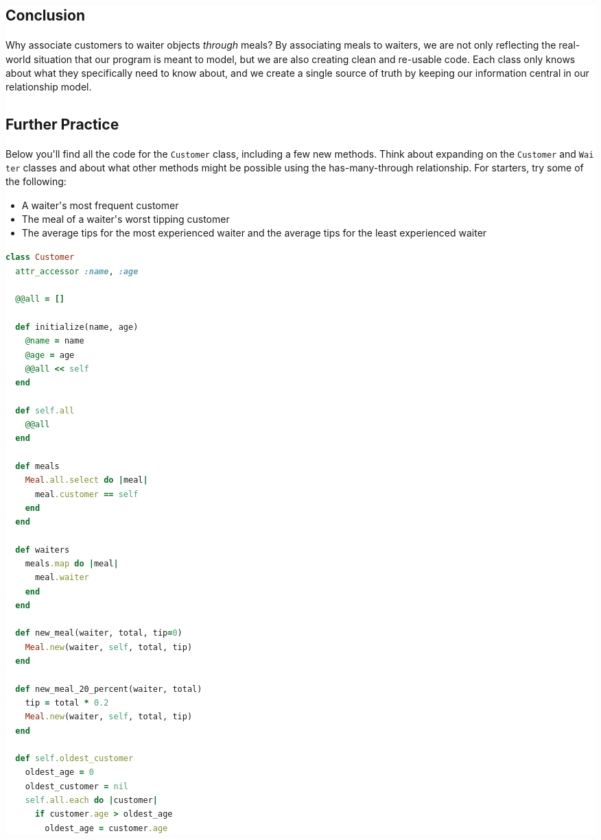 ## Conclusion

Why associate customers to waiter objects _through_ meals? By associating meals
to waiters, we are not only reflecting the real-world situation that our program
is meant to model, but we are also creating clean and re-usable code. Each class
only knows about what they specifically need to know about, and we create a
single source of truth by keeping our information central in our relationship
model.

## Further Practice

Below you'll find all the code for the `Customer` class, including a few new
methods. Think about expanding on the `Customer` and `Waiter` classes and about
what other methods might be possible using the has-many-through relationship.
For starters, try some of the following:

* A waiter's most frequent customer
* The meal of a waiter's worst tipping customer
* The average tips for the most experienced waiter and the average tips for the
  least experienced waiter

```ruby
class Customer
  attr_accessor :name, :age

  @@all = []

  def initialize(name, age)
    @name = name
    @age = age
    @@all << self
  end

  def self.all
    @@all
  end

  def meals
    Meal.all.select do |meal|
      meal.customer == self
    end
  end

  def waiters
    meals.map do |meal|
      meal.waiter
    end
  end

  def new_meal(waiter, total, tip=0)
    Meal.new(waiter, self, total, tip)
  end

  def new_meal_20_percent(waiter, total)
    tip = total * 0.2
    Meal.new(waiter, self, total, tip)
  end

  def self.oldest_customer
    oldest_age = 0
    oldest_customer = nil
    self.all.each do |customer|
      if customer.age > oldest_age
        oldest_age = customer.age
```